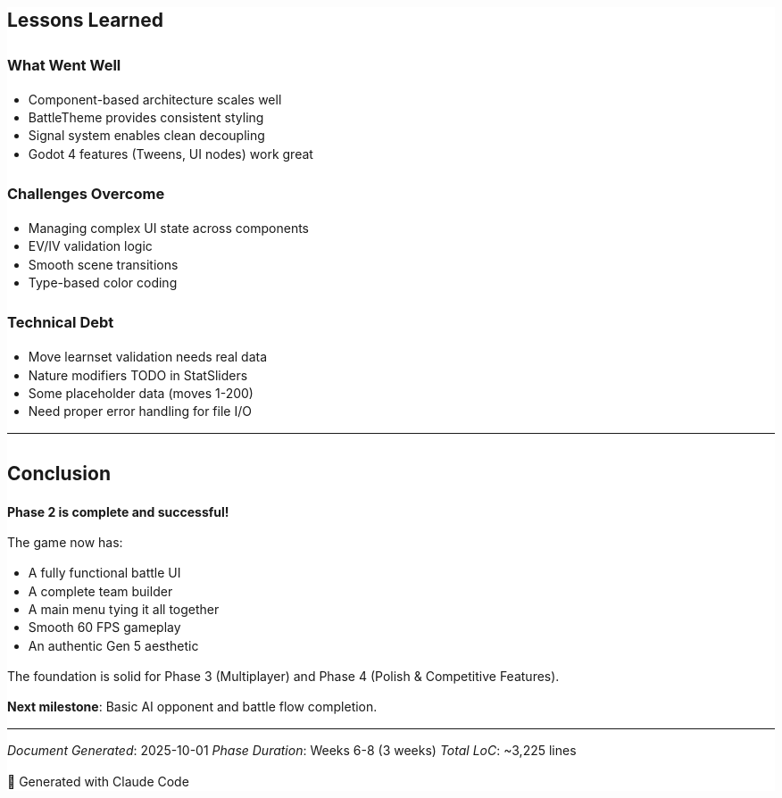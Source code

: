 
## Lessons Learned

### What Went Well
- Component-based architecture scales well
- BattleTheme provides consistent styling
- Signal system enables clean decoupling
- Godot 4 features (Tweens, UI nodes) work great

### Challenges Overcome
- Managing complex UI state across components
- EV/IV validation logic
- Smooth scene transitions
- Type-based color coding

### Technical Debt
- Move learnset validation needs real data
- Nature modifiers TODO in StatSliders
- Some placeholder data (moves 1-200)
- Need proper error handling for file I/O

---

## Conclusion

**Phase 2 is complete and successful!**

The game now has:
- A fully functional battle UI
- A complete team builder
- A main menu tying it all together
- Smooth 60 FPS gameplay
- An authentic Gen 5 aesthetic

The foundation is solid for Phase 3 (Multiplayer) and Phase 4 (Polish & Competitive Features).

**Next milestone**: Basic AI opponent and battle flow completion.

---

*Document Generated*: 2025-10-01
*Phase Duration*: Weeks 6-8 (3 weeks)
*Total LoC*: ~3,225 lines

🤖 Generated with Claude Code
